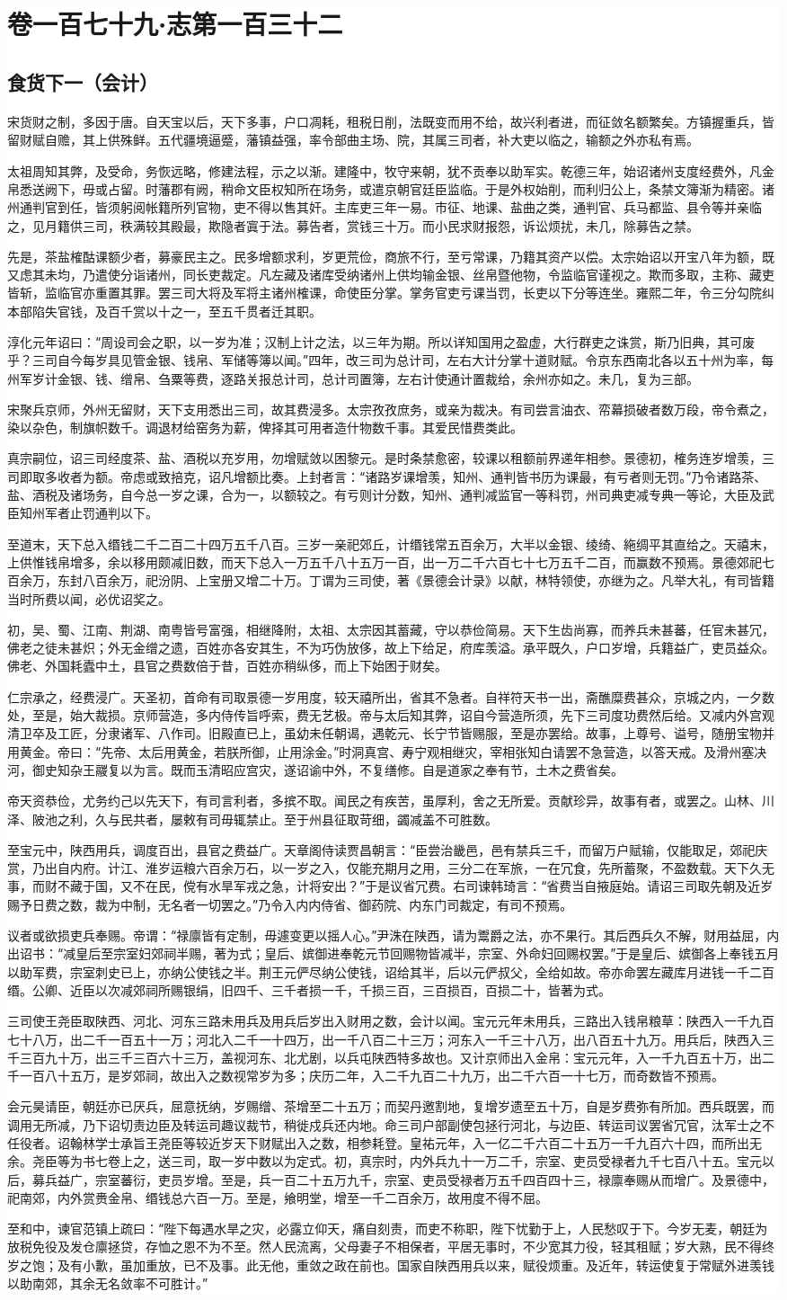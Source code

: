 # 卷一百七十九·志第一百三十二

## 食货下一（会计）

宋货财之制，多因于唐。自天宝以后，天下多事，户口凋耗，租税日削，法既变而用不给，故兴利者进，而征敛名额繁矣。方镇握重兵，皆留财赋自赡，其上供殊鲜。五代疆境逼蹙，藩镇益强，率令部曲主场、院，其属三司者，补大吏以临之，输额之外亦私有焉。

太祖周知其弊，及受命，务恢远略，修建法程，示之以渐。建隆中，牧守来朝，犹不贡奉以助军实。乾德三年，始诏诸州支度经费外，凡金帛悉送阙下，毋或占留。时藩郡有阙，稍命文臣权知所在场务，或遣京朝官廷臣监临。于是外权始削，而利归公上，条禁文簿渐为精密。诸州通判官到任，皆须躬阅帐籍所列官物，吏不得以售其奸。主库吏三年一易。市征、地课、盐曲之类，通判官、兵马都监、县令等并亲临之，见月籍供三司，秩满较其殿最，欺隐者寘于法。募告者，赏钱三十万。而小民求财报怨，诉讼烦扰，未几，除募告之禁。

先是，茶盐榷酤课额少者，募豪民主之。民多增额求利，岁更荒俭，商旅不行，至亏常课，乃籍其资产以偿。太宗始诏以开宝八年为额，既又虑其未均，乃遣使分诣诸州，同长吏裁定。凡左藏及诸库受纳诸州上供均输金银、丝帛暨他物，令监临官谨视之。欺而多取，主称、藏吏皆斩，监临官亦重置其罪。罢三司大将及军将主诸州榷课，命使臣分掌。掌务官吏亏课当罚，长吏以下分等连坐。雍熙二年，令三分勾院纠本部陷失官钱，及百千赏以十之一，至五千贯者迁其职。

淳化元年诏曰：“周设司会之职，以一岁为准；汉制上计之法，以三年为期。所以详知国用之盈虚，大行群吏之诛赏，斯乃旧典，其可废乎？三司自今每岁具见管金银、钱帛、军储等簿以闻。”四年，改三司为总计司，左右大计分掌十道财赋。令京东西南北各以五十州为率，每州军岁计金银、钱、缯帛、刍粟等费，逐路关报总计司，总计司置簿，左右计使通计置裁给，余州亦如之。未几，复为三部。

宋聚兵京师，外州无留财，天下支用悉出三司，故其费浸多。太宗孜孜庶务，或亲为裁决。有司尝言油衣、帟幕损破者数万段，帝令煮之，染以杂色，制旗帜数千。调退材给窑务为薪，俾择其可用者造什物数千事。其爱民惜费类此。

真宗嗣位，诏三司经度茶、盐、酒税以充岁用，勿增赋敛以困黎元。是时条禁愈密，较课以租额前界递年相参。景德初，榷务连岁增羡，三司即取多收者为额。帝虑或致掊克，诏凡增额比奏。上封者言：“诸路岁课增羡，知州、通判皆书历为课最，有亏者则无罚。”乃令诸路茶、盐、酒税及诸场务，自今总一岁之课，合为一，以额较之。有亏则计分数，知州、通判减监官一等科罚，州司典吏减专典一等论，大臣及武臣知州军者止罚通判以下。

至道末，天下总入缗钱二千二百二十四万五千八百。三岁一亲祀郊丘，计缗钱常五百余万，大半以金银、绫绮、絁绸平其直给之。天禧末，上供惟钱帛增多，余以移用颇减旧数，而天下总入一万五千八十五万一百，出一万二千六百七十七万五千二百，而赢数不预焉。景德郊祀七百余万，东封八百余万，祀汾阴、上宝册又增二十万。丁谓为三司使，著《景德会计录》以献，林特领使，亦继为之。凡举大礼，有司皆籍当时所费以闻，必优诏奖之。

初，吴、蜀、江南、荆湖、南粤皆号富强，相继降附，太祖、太宗因其蓄藏，守以恭俭简易。天下生齿尚寡，而养兵未甚蕃，任官未甚冗，佛老之徒未甚炽；外无金缯之遗，百姓亦各安其生，不为巧伪放侈，故上下给足，府库羡溢。承平既久，户口岁增，兵籍益广，吏员益众。佛老、外国耗蠹中土，县官之费数倍于昔，百姓亦稍纵侈，而上下始困于财矣。

仁宗承之，经费浸广。天圣初，首命有司取景德一岁用度，较天禧所出，省其不急者。自祥符天书一出，斋醮糜费甚众，京城之内，一夕数处，至是，始大裁损。京师营造，多内侍传旨呼索，费无艺极。帝与太后知其弊，诏自今营造所须，先下三司度功费然后给。又减内外宫观清卫卒及工匠，分隶诸军、八作司。旧殿直已上，虽幼未任朝谒，遇乾元、长宁节皆赐服，至是亦罢给。故事，上尊号、谥号，随册宝物并用黄金。帝曰：“先帝、太后用黄金，若朕所御，止用涂金。”时洞真宫、寿宁观相继灾，宰相张知白请罢不急营造，以答天戒。及滑州塞决河，御史知杂王鬷复以为言。既而玉清昭应宫灾，遂诏谕中外，不复缮修。自是道家之奉有节，土木之费省矣。

帝天资恭俭，尤务约己以先天下，有司言利者，多摈不取。闻民之有疾苦，虽厚利，舍之无所爱。贡献珍异，故事有者，或罢之。山林、川泽、陂池之利，久与民共者，屡敕有司毋辄禁止。至于州县征取苛细，蠲减盖不可胜数。

至宝元中，陕西用兵，调度百出，县官之费益广。天章阁侍读贾昌朝言：“臣尝治畿邑，邑有禁兵三千，而留万户赋输，仅能取足，郊祀庆赏，乃出自内府。计江、淮岁运粮六百余万石，以一岁之入，仅能充期月之用，三分二在军旅，一在冗食，先所蓄聚，不盈数载。天下久无事，而财不藏于国，又不在民，傥有水旱军戎之急，计将安出？”于是议省冗费。右司谏韩琦言：“省费当自掖庭始。请诏三司取先朝及近岁赐予日费之数，裁为中制，无名者一切罢之。”乃令入内内侍省、御药院、内东门司裁定，有司不预焉。

议者或欲损吏兵奉赐。帝谓：“禄廪皆有定制，毋遽变更以摇人心。”尹洙在陕西，请为鬻爵之法，亦不果行。其后西兵久不解，财用益屈，内出诏书：“减皇后至宗室妇郊祠半赐，著为式；皇后、嫔御进奉乾元节回赐物皆减半，宗室、外命妇回赐权罢。”于是皇后、嫔御各上奉钱五月以助军费，宗室刺史已上，亦纳公使钱之半。荆王元俨尽纳公使钱，诏给其半，后以元俨叔父，全给如故。帝亦命罢左藏库月进钱一千二百缗。公卿、近臣以次减郊祠所赐银绢，旧四千、三千者损一千，千损三百，三百损百，百损二十，皆著为式。

三司使王尧臣取陕西、河北、河东三路未用兵及用兵后岁出入财用之数，会计以闻。宝元元年未用兵，三路出入钱帛粮草：陕西入一千九百七十八万，出二千一百五十一万；河北入二千一十四万，出一千八百二十三万；河东入一千三十八万，出八百五十九万。用兵后，陕西入三千三百九十万，出三千三百六十三万，盖视河东、北尤剧，以兵屯陕西特多故也。又计京师出入金帛：宝元元年，入一千九百五十万，出二千一百八十五万，是岁郊祠，故出入之数视常岁为多；庆历二年，入二千九百二十九万，出二千六百一十七万，而奇数皆不预焉。

会元昊请臣，朝廷亦已厌兵，屈意抚纳，岁赐缯、茶增至二十五万；而契丹邀割地，复增岁遗至五十万，自是岁费弥有所加。西兵既罢，而调用无所减，乃下诏切责边臣及转运司趣议裁节，稍徙戍兵还内地。命三司户部副使包拯行河北，与边臣、转运司议罢省冗官，汰军士之不任役者。诏翰林学士承旨王尧臣等较近岁天下财赋出入之数，相参耗登。皇祐元年，入一亿二千六百二十五万一千九百六十四，而所出无余。尧臣等为书七卷上之，送三司，取一岁中数以为定式。初，真宗时，内外兵九十一万二千，宗室、吏员受禄者九千七百八十五。宝元以后，募兵益广，宗室蕃衍，吏员岁增。至是，兵一百二十五万九千，宗室、吏员受禄者万五千四百四十三，禄廪奉赐从而增广。及景德中，祀南郊，内外赏赉金帛、缗钱总六百一万。至是，飨明堂，增至一千二百余万，故用度不得不屈。

至和中，谏官范镇上疏曰：“陛下每遇水旱之灾，必露立仰天，痛自刻责，而吏不称职，陛下忧勤于上，人民愁叹于下。今岁无麦，朝廷为放税免役及发仓廪拯贷，存恤之恩不为不至。然人民流离，父母妻子不相保者，平居无事时，不少宽其力役，轻其租赋；岁大熟，民不得终岁之饱；及有小歉，虽加重放，已不及事。此无他，重敛之政在前也。国家自陕西用兵以来，赋役烦重。及近年，转运使复于常赋外进羡钱以助南郊，其余无名敛率不可胜计。”
